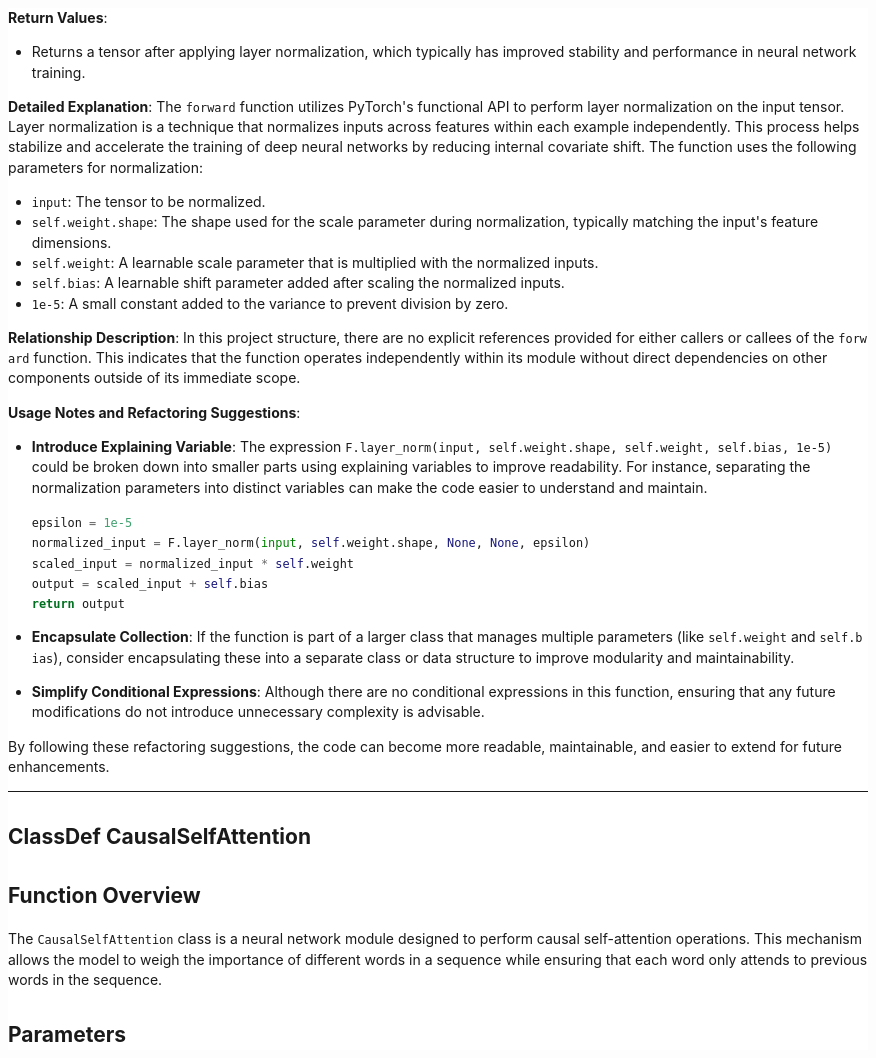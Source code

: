 **Return Values**:
- Returns a tensor after applying layer normalization, which typically has improved stability and performance in neural network training.

**Detailed Explanation**:
The `forward` function utilizes PyTorch's functional API to perform layer normalization on the input tensor. Layer normalization is a technique that normalizes inputs across features within each example independently. This process helps stabilize and accelerate the training of deep neural networks by reducing internal covariate shift. The function uses the following parameters for normalization:
- `input`: The tensor to be normalized.
- `self.weight.shape`: The shape used for the scale parameter during normalization, typically matching the input's feature dimensions.
- `self.weight`: A learnable scale parameter that is multiplied with the normalized inputs.
- `self.bias`: A learnable shift parameter added after scaling the normalized inputs.
- `1e-5`: A small constant added to the variance to prevent division by zero.

**Relationship Description**:
In this project structure, there are no explicit references provided for either callers or callees of the `forward` function. This indicates that the function operates independently within its module without direct dependencies on other components outside of its immediate scope.

**Usage Notes and Refactoring Suggestions**:
- **Introduce Explaining Variable**: The expression `F.layer_norm(input, self.weight.shape, self.weight, self.bias, 1e-5)` could be broken down into smaller parts using explaining variables to improve readability. For instance, separating the normalization parameters into distinct variables can make the code easier to understand and maintain.
  
  ```python
  epsilon = 1e-5
  normalized_input = F.layer_norm(input, self.weight.shape, None, None, epsilon)
  scaled_input = normalized_input * self.weight
  output = scaled_input + self.bias
  return output
  ```

- **Encapsulate Collection**: If the function is part of a larger class that manages multiple parameters (like `self.weight` and `self.bias`), consider encapsulating these into a separate class or data structure to improve modularity and maintainability.
  
- **Simplify Conditional Expressions**: Although there are no conditional expressions in this function, ensuring that any future modifications do not introduce unnecessary complexity is advisable.

By following these refactoring suggestions, the code can become more readable, maintainable, and easier to extend for future enhancements.
***
## ClassDef CausalSelfAttention
## Function Overview

The `CausalSelfAttention` class is a neural network module designed to perform causal self-attention operations. This mechanism allows the model to weigh the importance of different words in a sequence while ensuring that each word only attends to previous words in the sequence.

## Parameters
